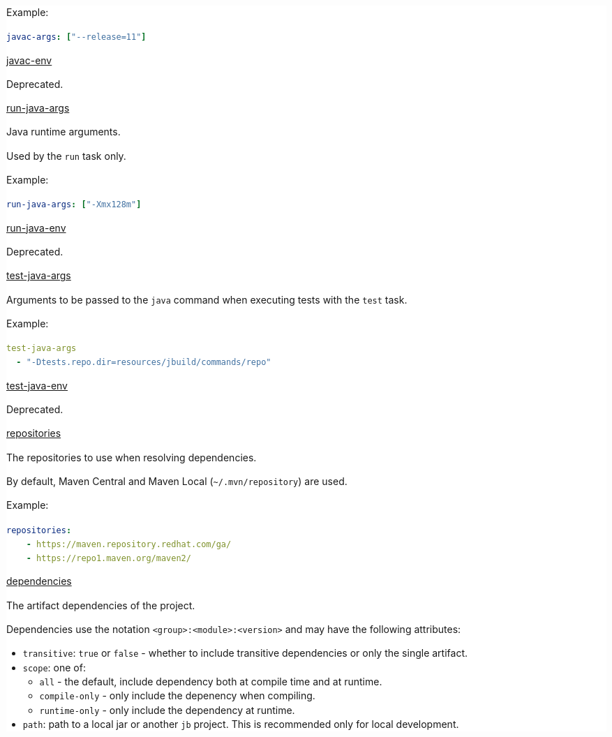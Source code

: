 Example:

```yaml
javac-args: ["--release=11"]
```

<a id="javac-env" href="#javac-env">javac-env</a>

Deprecated.

<a id="run-java-args" href="#run-java-args">run-java-args</a>

Java runtime arguments.

Used by the `run` task only.

Example:

```yaml
run-java-args: ["-Xmx128m"]
```

<a id="run-java-env" href="#run-java-env">run-java-env</a>

Deprecated.

<a id="test-java-args" href="#test-java-args">test-java-args</a>

Arguments to be passed to the `java` command when executing tests with the `test` task.

Example:

```yaml
test-java-args
  - "-Dtests.repo.dir=resources/jbuild/commands/repo"
```

<a id="test-java-env" href="#test-java-env">test-java-env</a>

Deprecated.

<a id="repositories" href="#repositories">repositories</a>

The repositories to use when resolving dependencies.

By default, Maven Central and Maven Local (`~/.mvn/repository`) are used.

Example:

```yaml
repositories:
    - https://maven.repository.redhat.com/ga/
    - https://repo1.maven.org/maven2/
```

<a id="dependencies" href="#dependencies">dependencies</a>

The artifact dependencies of the project.

Dependencies use the notation `<group>:<module>:<version>` and may have the following attributes:

- `transitive`: `true` or `false` - whether to include transitive dependencies or only the single artifact.
- `scope`: one of:
  * `all` - the default, include dependency both at compile time and at runtime.
  * `compile-only` - only include the depenency when compiling.
  * `runtime-only` - only include the dependency at runtime.
- `path`: path to a local jar or another `jb` project. This is recommended only for local development.
